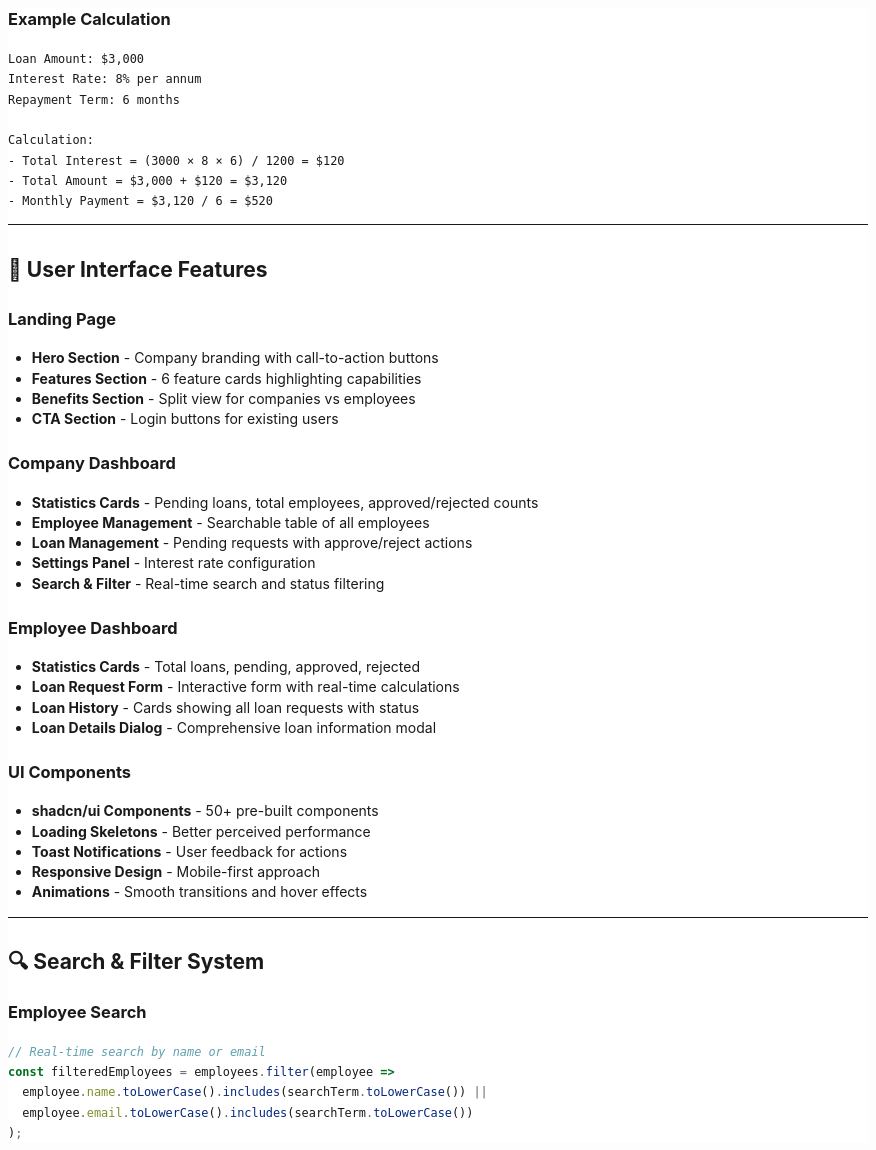 ### **Example Calculation**
```
Loan Amount: $3,000
Interest Rate: 8% per annum
Repayment Term: 6 months

Calculation:
- Total Interest = (3000 × 8 × 6) / 1200 = $120
- Total Amount = $3,000 + $120 = $3,120
- Monthly Payment = $3,120 / 6 = $520
```

---

## 🎨 User Interface Features

### **Landing Page**
- **Hero Section** - Company branding with call-to-action buttons
- **Features Section** - 6 feature cards highlighting capabilities
- **Benefits Section** - Split view for companies vs employees
- **CTA Section** - Login buttons for existing users

### **Company Dashboard**
- **Statistics Cards** - Pending loans, total employees, approved/rejected counts
- **Employee Management** - Searchable table of all employees
- **Loan Management** - Pending requests with approve/reject actions
- **Settings Panel** - Interest rate configuration
- **Search & Filter** - Real-time search and status filtering

### **Employee Dashboard**
- **Statistics Cards** - Total loans, pending, approved, rejected
- **Loan Request Form** - Interactive form with real-time calculations
- **Loan History** - Cards showing all loan requests with status
- **Loan Details Dialog** - Comprehensive loan information modal

### **UI Components**
- **shadcn/ui Components** - 50+ pre-built components
- **Loading Skeletons** - Better perceived performance
- **Toast Notifications** - User feedback for actions
- **Responsive Design** - Mobile-first approach
- **Animations** - Smooth transitions and hover effects

---

## 🔍 Search & Filter System

### **Employee Search**
```typescript
// Real-time search by name or email
const filteredEmployees = employees.filter(employee =>
  employee.name.toLowerCase().includes(searchTerm.toLowerCase()) ||
  employee.email.toLowerCase().includes(searchTerm.toLowerCase())
);
```

